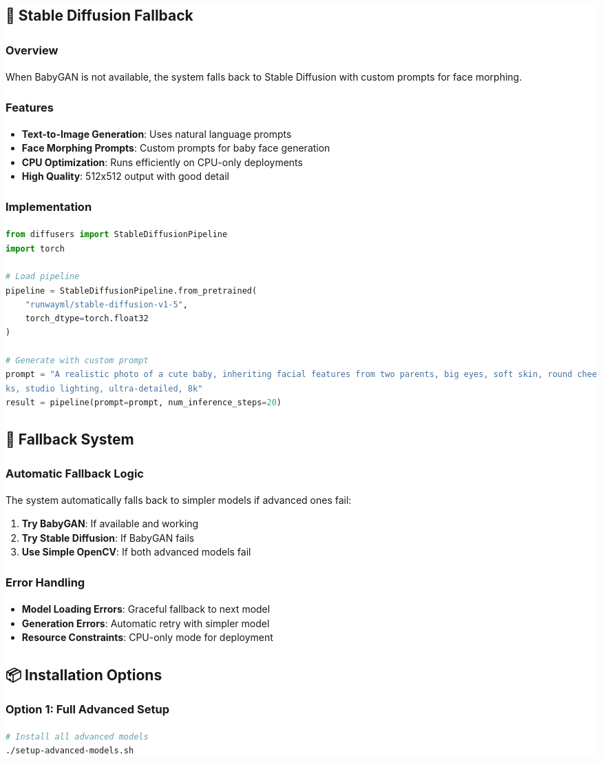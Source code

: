 ## 🎨 Stable Diffusion Fallback

### Overview
When BabyGAN is not available, the system falls back to Stable Diffusion with custom prompts for face morphing.

### Features
- **Text-to-Image Generation**: Uses natural language prompts
- **Face Morphing Prompts**: Custom prompts for baby face generation
- **CPU Optimization**: Runs efficiently on CPU-only deployments
- **High Quality**: 512x512 output with good detail

### Implementation
```python
from diffusers import StableDiffusionPipeline
import torch

# Load pipeline
pipeline = StableDiffusionPipeline.from_pretrained(
    "runwayml/stable-diffusion-v1-5",
    torch_dtype=torch.float32
)

# Generate with custom prompt
prompt = "A realistic photo of a cute baby, inheriting facial features from two parents, big eyes, soft skin, round cheeks, studio lighting, ultra-detailed, 8k"
result = pipeline(prompt=prompt, num_inference_steps=20)
```

## 🔄 Fallback System

### Automatic Fallback Logic
The system automatically falls back to simpler models if advanced ones fail:

1. **Try BabyGAN**: If available and working
2. **Try Stable Diffusion**: If BabyGAN fails
3. **Use Simple OpenCV**: If both advanced models fail

### Error Handling
- **Model Loading Errors**: Graceful fallback to next model
- **Generation Errors**: Automatic retry with simpler model
- **Resource Constraints**: CPU-only mode for deployment

## 📦 Installation Options

### Option 1: Full Advanced Setup
```bash
# Install all advanced models
./setup-advanced-models.sh
```
